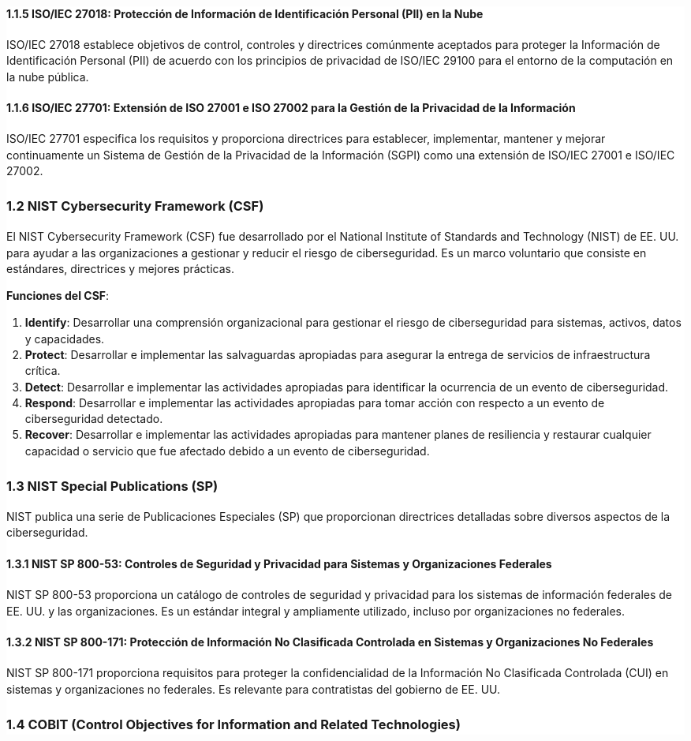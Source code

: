 #### 1.1.5 ISO/IEC 27018: Protección de Información de Identificación Personal (PII) en la Nube

ISO/IEC 27018 establece objetivos de control, controles y directrices comúnmente aceptados para proteger la Información de Identificación Personal (PII) de acuerdo con los principios de privacidad de ISO/IEC 29100 para el entorno de la computación en la nube pública.

#### 1.1.6 ISO/IEC 27701: Extensión de ISO 27001 e ISO 27002 para la Gestión de la Privacidad de la Información

ISO/IEC 27701 especifica los requisitos y proporciona directrices para establecer, implementar, mantener y mejorar continuamente un Sistema de Gestión de la Privacidad de la Información (SGPI) como una extensión de ISO/IEC 27001 e ISO/IEC 27002.

### 1.2 NIST Cybersecurity Framework (CSF)

El NIST Cybersecurity Framework (CSF) fue desarrollado por el National Institute of Standards and Technology (NIST) de EE. UU. para ayudar a las organizaciones a gestionar y reducir el riesgo de ciberseguridad. Es un marco voluntario que consiste en estándares, directrices y mejores prácticas.

**Funciones del CSF**:
1. **Identify**: Desarrollar una comprensión organizacional para gestionar el riesgo de ciberseguridad para sistemas, activos, datos y capacidades.
2. **Protect**: Desarrollar e implementar las salvaguardas apropiadas para asegurar la entrega de servicios de infraestructura crítica.
3. **Detect**: Desarrollar e implementar las actividades apropiadas para identificar la ocurrencia de un evento de ciberseguridad.
4. **Respond**: Desarrollar e implementar las actividades apropiadas para tomar acción con respecto a un evento de ciberseguridad detectado.
5. **Recover**: Desarrollar e implementar las actividades apropiadas para mantener planes de resiliencia y restaurar cualquier capacidad o servicio que fue afectado debido a un evento de ciberseguridad.

### 1.3 NIST Special Publications (SP)

NIST publica una serie de Publicaciones Especiales (SP) que proporcionan directrices detalladas sobre diversos aspectos de la ciberseguridad.

#### 1.3.1 NIST SP 800-53: Controles de Seguridad y Privacidad para Sistemas y Organizaciones Federales

NIST SP 800-53 proporciona un catálogo de controles de seguridad y privacidad para los sistemas de información federales de EE. UU. y las organizaciones. Es un estándar integral y ampliamente utilizado, incluso por organizaciones no federales.

#### 1.3.2 NIST SP 800-171: Protección de Información No Clasificada Controlada en Sistemas y Organizaciones No Federales

NIST SP 800-171 proporciona requisitos para proteger la confidencialidad de la Información No Clasificada Controlada (CUI) en sistemas y organizaciones no federales. Es relevante para contratistas del gobierno de EE. UU.

### 1.4 COBIT (Control Objectives for Information and Related Technologies)
